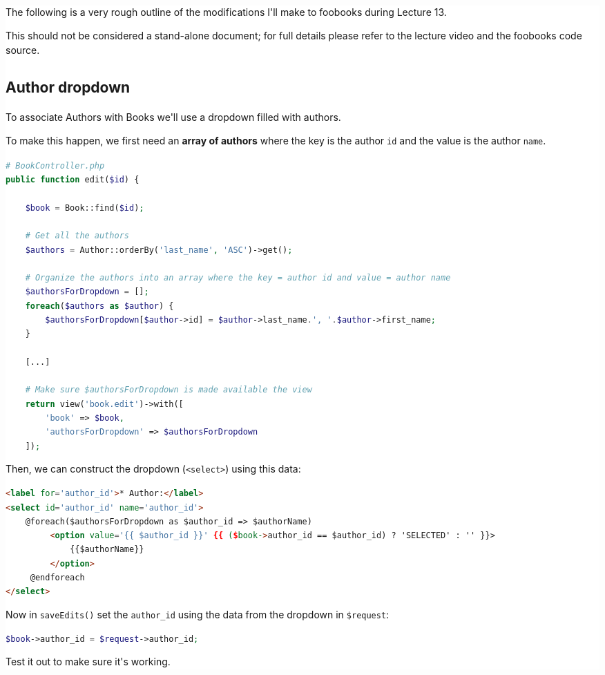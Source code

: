 The following is a very rough outline of the modifications I'll make to foobooks during Lecture 13.

This should not be considered a stand-alone document; for full details please refer to the lecture video and the foobooks code source.


## Author dropdown
To associate Authors with Books we'll use a dropdown filled with authors.

To make this happen, we first need an __array of authors__ where the key is the author `id` and the value is the author `name`.

```php
# BookController.php
public function edit($id) {

    $book = Book::find($id);

    # Get all the authors
    $authors = Author::orderBy('last_name', 'ASC')->get();

    # Organize the authors into an array where the key = author id and value = author name
    $authorsForDropdown = [];
    foreach($authors as $author) {
        $authorsForDropdown[$author->id] = $author->last_name.', '.$author->first_name;
    }

    [...]

    # Make sure $authorsForDropdown is made available the view
    return view('book.edit')->with([
        'book' => $book,
        'authorsForDropdown' => $authorsForDropdown
    ]);
```

Then, we can construct the dropdown (`<select>`) using this data:

```html
<label for='author_id'>* Author:</label>
<select id='author_id' name='author_id'>
    @foreach($authorsForDropdown as $author_id => $authorName)
         <option value='{{ $author_id }}' {{ ($book->author_id == $author_id) ? 'SELECTED' : '' }}>
             {{$authorName}}
         </option>
     @endforeach
</select>
```


Now in `saveEdits()` set the `author_id` using the data from the dropdown in `$request`:
```php
$book->author_id = $request->author_id;
```

Test it out to make sure it's working.
